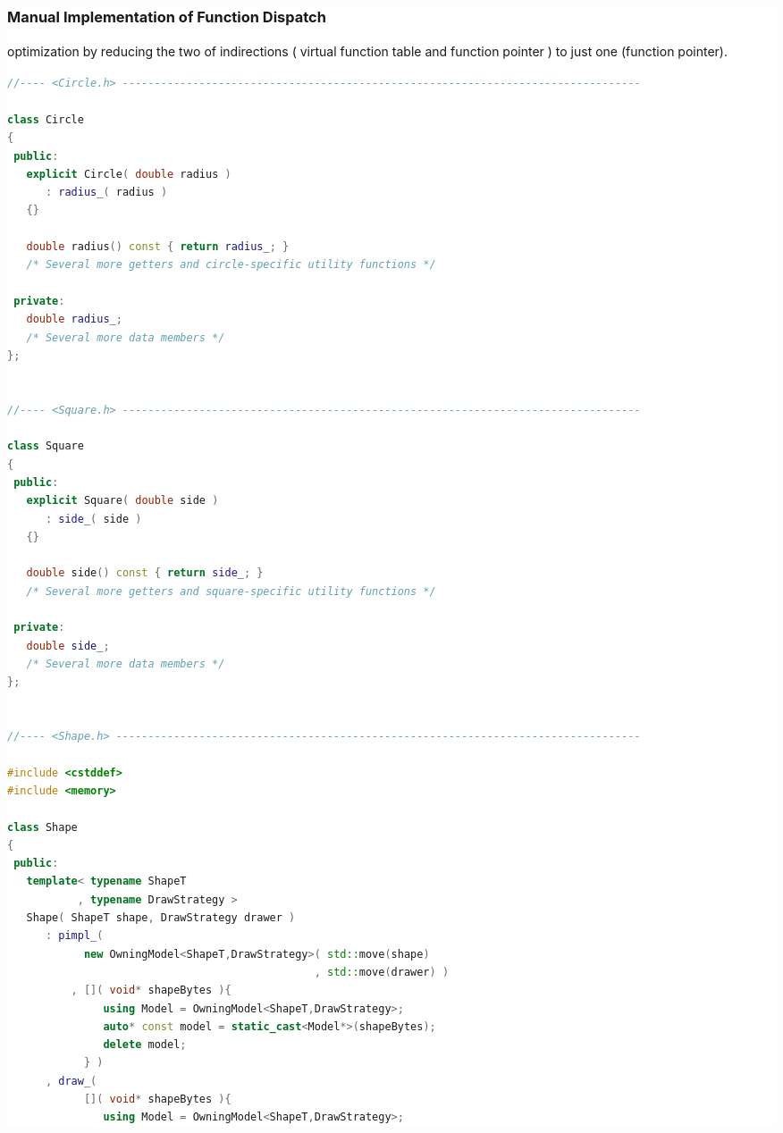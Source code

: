 ### Manual Implementation of Function Dispatch 

optimization by reducing the two of indirections ( virtual function table and function pointer ) to just one (function pointer).  

```C++
//---- <Circle.h> ---------------------------------------------------------------------------------

class Circle
{
 public:
   explicit Circle( double radius )
      : radius_( radius )
   {}

   double radius() const { return radius_; }
   /* Several more getters and circle-specific utility functions */

 private:
   double radius_;
   /* Several more data members */
};


//---- <Square.h> ---------------------------------------------------------------------------------

class Square
{
 public:
   explicit Square( double side )
      : side_( side )
   {}

   double side() const { return side_; }
   /* Several more getters and square-specific utility functions */

 private:
   double side_;
   /* Several more data members */
};


//---- <Shape.h> ----------------------------------------------------------------------------------

#include <cstddef>
#include <memory>

class Shape
{
 public:
   template< typename ShapeT
           , typename DrawStrategy >
   Shape( ShapeT shape, DrawStrategy drawer )
      : pimpl_(
            new OwningModel<ShapeT,DrawStrategy>( std::move(shape)
                                                , std::move(drawer) )
          , []( void* shapeBytes ){
               using Model = OwningModel<ShapeT,DrawStrategy>;
               auto* const model = static_cast<Model*>(shapeBytes);
               delete model;
            } )
      , draw_(
            []( void* shapeBytes ){
               using Model = OwningModel<ShapeT,DrawStrategy>;
```